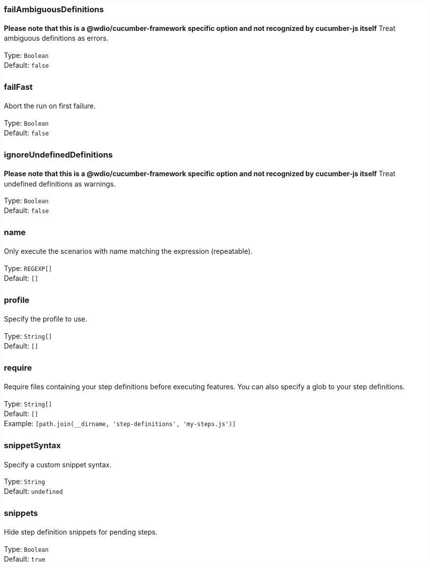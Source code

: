 ### failAmbiguousDefinitions
**Please note that this is a @wdio/cucumber-framework specific option and not recognized by cucumber-js itself**
Treat ambiguous definitions as errors.

Type: `Boolean`<br>
Default: `false`

### failFast
Abort the run on first failure.

Type: `Boolean`<br>
Default: `false`

### ignoreUndefinedDefinitions
**Please note that this is a @wdio/cucumber-framework specific option and not recognized by cucumber-js itself**
Treat undefined definitions as warnings.

Type: `Boolean`<br>
Default: `false`

### name
Only execute the scenarios with name matching the expression (repeatable).

Type: `REGEXP[]`<br>
Default: `[]`

### profile
Specify the profile to use.

Type: `String[]`<br>
Default: `[]`

### require
Require files containing your step definitions before executing features. You can also specify a glob to your step definitions.

Type: `String[]`<br>
Default: `[]`<br>
Example: `[path.join(__dirname, 'step-definitions', 'my-steps.js')]`

### snippetSyntax
Specify a custom snippet syntax.

Type: `String`<br>
Default: `undefined`

### snippets
Hide step definition snippets for pending steps.

Type: `Boolean`<br>
Default: `true`
